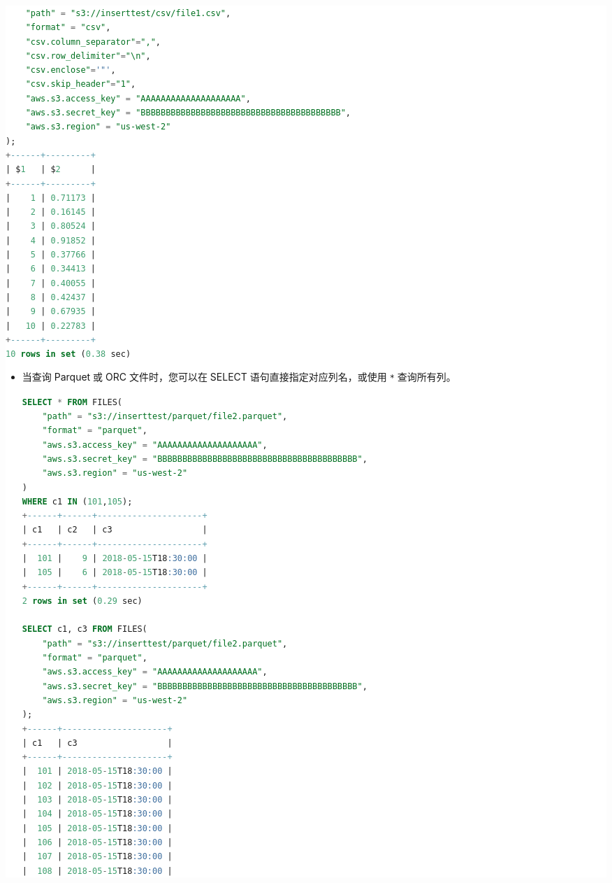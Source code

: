   ```SQL
      "path" = "s3://inserttest/csv/file1.csv",
      "format" = "csv",
      "csv.column_separator"=",",
      "csv.row_delimiter"="\n",
      "csv.enclose"='"',
      "csv.skip_header"="1",
      "aws.s3.access_key" = "AAAAAAAAAAAAAAAAAAAA",
      "aws.s3.secret_key" = "BBBBBBBBBBBBBBBBBBBBBBBBBBBBBBBBBBBBBBBB",
      "aws.s3.region" = "us-west-2"
  );
  +------+---------+
  | $1   | $2      |
  +------+---------+
  |    1 | 0.71173 |
  |    2 | 0.16145 |
  |    3 | 0.80524 |
  |    4 | 0.91852 |
  |    5 | 0.37766 |
  |    6 | 0.34413 |
  |    7 | 0.40055 |
  |    8 | 0.42437 |
  |    9 | 0.67935 |
  |   10 | 0.22783 |
  +------+---------+
  10 rows in set (0.38 sec)
  ```

- 当查询 Parquet 或 ORC 文件时，您可以在 SELECT 语句直接指定对应列名，或使用 `*` 查询所有列。

  ```SQL
  SELECT * FROM FILES(
      "path" = "s3://inserttest/parquet/file2.parquet",
      "format" = "parquet",
      "aws.s3.access_key" = "AAAAAAAAAAAAAAAAAAAA",
      "aws.s3.secret_key" = "BBBBBBBBBBBBBBBBBBBBBBBBBBBBBBBBBBBBBBBB",
      "aws.s3.region" = "us-west-2"
  )
  WHERE c1 IN (101,105);
  +------+------+---------------------+
  | c1   | c2   | c3                  |
  +------+------+---------------------+
  |  101 |    9 | 2018-05-15T18:30:00 |
  |  105 |    6 | 2018-05-15T18:30:00 |
  +------+------+---------------------+
  2 rows in set (0.29 sec)

  SELECT c1, c3 FROM FILES(
      "path" = "s3://inserttest/parquet/file2.parquet",
      "format" = "parquet",
      "aws.s3.access_key" = "AAAAAAAAAAAAAAAAAAAA",
      "aws.s3.secret_key" = "BBBBBBBBBBBBBBBBBBBBBBBBBBBBBBBBBBBBBBBB",
      "aws.s3.region" = "us-west-2"
  );
  +------+---------------------+
  | c1   | c3                  |
  +------+---------------------+
  |  101 | 2018-05-15T18:30:00 |
  |  102 | 2018-05-15T18:30:00 |
  |  103 | 2018-05-15T18:30:00 |
  |  104 | 2018-05-15T18:30:00 |
  |  105 | 2018-05-15T18:30:00 |
  |  106 | 2018-05-15T18:30:00 |
  |  107 | 2018-05-15T18:30:00 |
  |  108 | 2018-05-15T18:30:00 |
  ```